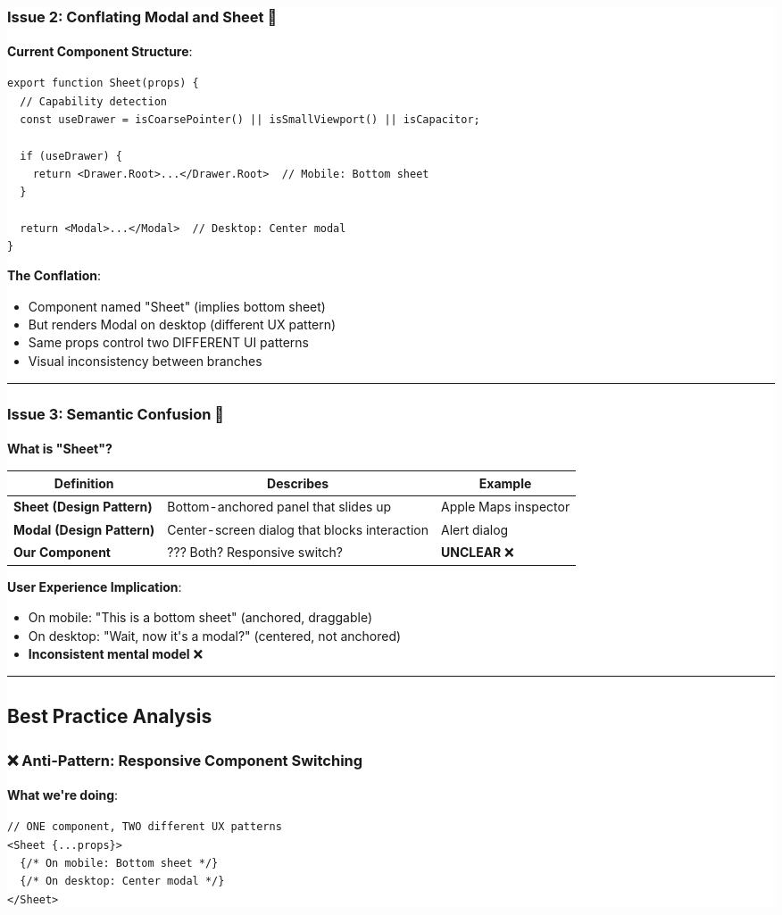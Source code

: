 
### **Issue 2: Conflating Modal and Sheet** 🔴

**Current Component Structure**:
```tsx
export function Sheet(props) {
  // Capability detection
  const useDrawer = isCoarsePointer() || isSmallViewport() || isCapacitor;
  
  if (useDrawer) {
    return <Drawer.Root>...</Drawer.Root>  // Mobile: Bottom sheet
  }
  
  return <Modal>...</Modal>  // Desktop: Center modal
}
```

**The Conflation**:
- Component named "Sheet" (implies bottom sheet)
- But renders Modal on desktop (different UX pattern)
- Same props control two DIFFERENT UI patterns
- Visual inconsistency between branches

---

### **Issue 3: Semantic Confusion** 🔴

**What is "Sheet"?**

| Definition | Describes | Example |
|------------|-----------|---------|
| **Sheet (Design Pattern)** | Bottom-anchored panel that slides up | Apple Maps inspector |
| **Modal (Design Pattern)** | Center-screen dialog that blocks interaction | Alert dialog |
| **Our Component** | ??? Both? Responsive switch? | **UNCLEAR** ❌ |

**User Experience Implication**:
- On mobile: "This is a bottom sheet" (anchored, draggable)
- On desktop: "Wait, now it's a modal?" (centered, not anchored)
- **Inconsistent mental model** ❌

---

## **Best Practice Analysis**

### **❌ Anti-Pattern: Responsive Component Switching**

**What we're doing**:
```tsx
// ONE component, TWO different UX patterns
<Sheet {...props}>
  {/* On mobile: Bottom sheet */}
  {/* On desktop: Center modal */}
</Sheet>
```
